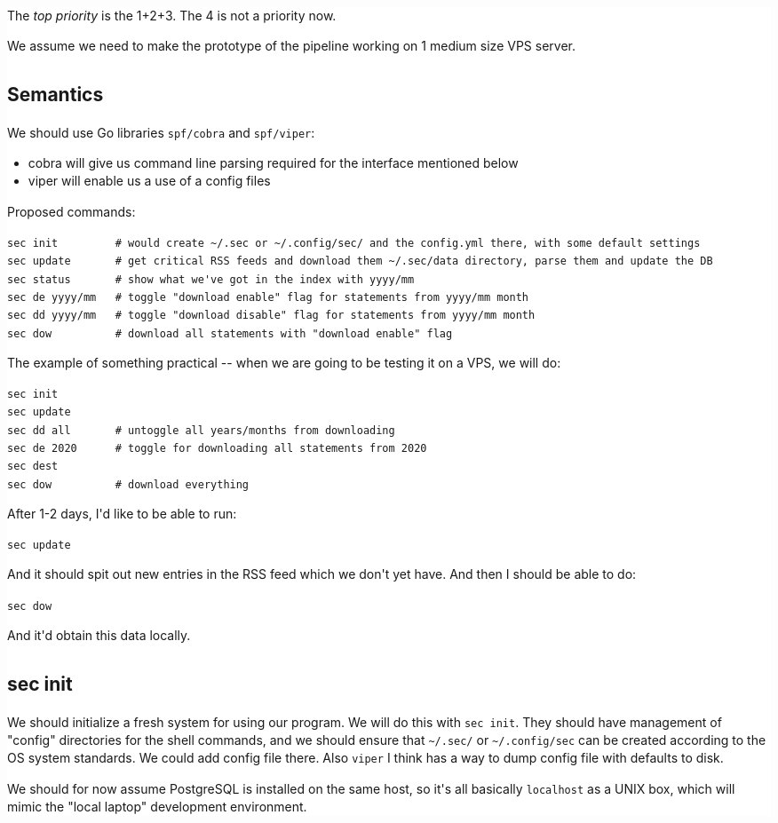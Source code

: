 The *top priority* is the 1+2+3. The 4 is not a priority now.

We assume we need to make the prototype of the pipeline working on 1 medium
size VPS server.


## Semantics

We should use Go libraries  `spf/cobra` and `spf/viper`:
- cobra will give us command line parsing required for the interface mentioned below
- viper will enable us a use of a config files


Proposed commands:

	sec init         # would create ~/.sec or ~/.config/sec/ and the config.yml there, with some default settings
	sec update       # get critical RSS feeds and download them ~/.sec/data directory, parse them and update the DB
	sec status       # show what we've got in the index with yyyy/mm 
	sec de yyyy/mm   # toggle "download enable" flag for statements from yyyy/mm month 
	sec dd yyyy/mm   # toggle "download disable" flag for statements from yyyy/mm month 
	sec dow          # download all statements with "download enable" flag
	
The example of something practical -- when we are going to be testing it on a VPS, we will do:

	sec init
	sec update
	sec dd all       # untoggle all years/months from downloading
	sec de 2020      # toggle for downloading all statements from 2020
	sec dest
	sec dow          # download everything
	
After 1-2 days, I'd like to be able to run:

	sec update
	
And it should spit out new entries in the RSS feed which we don't yet have. And then I should be able to do:

	sec dow

And it'd obtain this data locally.

## sec init

We should initialize a fresh system for using our program.
We will do this with `sec init`.
They should have management of "config" directories for the shell commands, and we should
ensure that `~/.sec/` or `~/.config/sec` can be created according to the OS system standards.
We could add config file there. Also `viper` I think has a way to dump config file with defaults
to disk.

We should for now assume PostgreSQL is installed on the same host, so it's all basically `localhost`
as a UNIX box, which will mimic the "local laptop" development environment.

